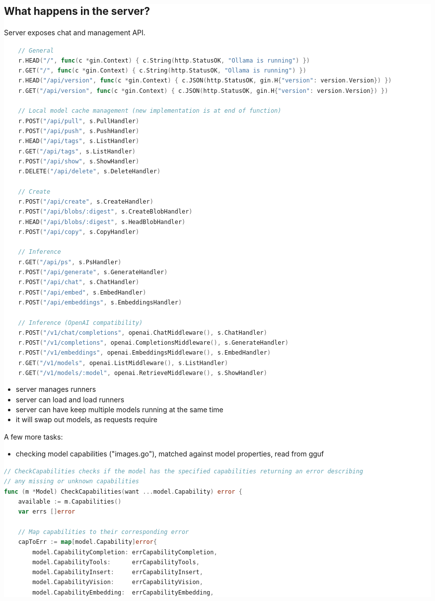 ## What happens in the server?

Server exposes chat and management API.

```go
    // General
    r.HEAD("/", func(c *gin.Context) { c.String(http.StatusOK, "Ollama is running") })
    r.GET("/", func(c *gin.Context) { c.String(http.StatusOK, "Ollama is running") })
    r.HEAD("/api/version", func(c *gin.Context) { c.JSON(http.StatusOK, gin.H{"version": version.Version}) })
    r.GET("/api/version", func(c *gin.Context) { c.JSON(http.StatusOK, gin.H{"version": version.Version}) })

    // Local model cache management (new implementation is at end of function)
    r.POST("/api/pull", s.PullHandler)
    r.POST("/api/push", s.PushHandler)
    r.HEAD("/api/tags", s.ListHandler)
    r.GET("/api/tags", s.ListHandler)
    r.POST("/api/show", s.ShowHandler)
    r.DELETE("/api/delete", s.DeleteHandler)

    // Create
    r.POST("/api/create", s.CreateHandler)
    r.POST("/api/blobs/:digest", s.CreateBlobHandler)
    r.HEAD("/api/blobs/:digest", s.HeadBlobHandler)
    r.POST("/api/copy", s.CopyHandler)

    // Inference
    r.GET("/api/ps", s.PsHandler)
    r.POST("/api/generate", s.GenerateHandler)
    r.POST("/api/chat", s.ChatHandler)
    r.POST("/api/embed", s.EmbedHandler)
    r.POST("/api/embeddings", s.EmbeddingsHandler)

    // Inference (OpenAI compatibility)
    r.POST("/v1/chat/completions", openai.ChatMiddleware(), s.ChatHandler)
    r.POST("/v1/completions", openai.CompletionsMiddleware(), s.GenerateHandler)
    r.POST("/v1/embeddings", openai.EmbeddingsMiddleware(), s.EmbedHandler)
    r.GET("/v1/models", openai.ListMiddleware(), s.ListHandler)
    r.GET("/v1/models/:model", openai.RetrieveMiddleware(), s.ShowHandler)
```

* server manages runners
* server can load and load runners
* server can have keep multiple models running at the same time
* it will swap out models, as requests require

A few more tasks:

* checking model capabilities ("images.go"), matched against model properties, read from gguf

```go
// CheckCapabilities checks if the model has the specified capabilities returning an error describing
// any missing or unknown capabilities
func (m *Model) CheckCapabilities(want ...model.Capability) error {
    available := m.Capabilities()
    var errs []error

    // Map capabilities to their corresponding error
    capToErr := map[model.Capability]error{
        model.CapabilityCompletion: errCapabilityCompletion,
        model.CapabilityTools:      errCapabilityTools,
        model.CapabilityInsert:     errCapabilityInsert,
        model.CapabilityVision:     errCapabilityVision,
        model.CapabilityEmbedding:  errCapabilityEmbedding,
```